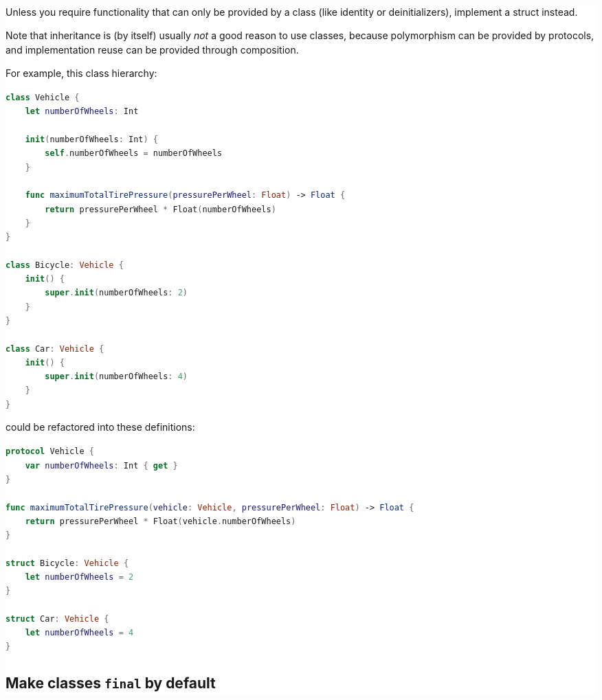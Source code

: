 Unless you require functionality that can only be provided by a class (like identity or deinitializers), implement a struct instead.

Note that inheritance is (by itself) usually _not_ a good reason to use classes, because polymorphism can be provided by protocols, and implementation reuse can be provided through composition.

For example, this class hierarchy:

```swift
class Vehicle {
    let numberOfWheels: Int

    init(numberOfWheels: Int) {
        self.numberOfWheels = numberOfWheels
    }

    func maximumTotalTirePressure(pressurePerWheel: Float) -> Float {
        return pressurePerWheel * Float(numberOfWheels)
    }
}

class Bicycle: Vehicle {
    init() {
        super.init(numberOfWheels: 2)
    }
}

class Car: Vehicle {
    init() {
        super.init(numberOfWheels: 4)
    }
}
```

could be refactored into these definitions:

```swift
protocol Vehicle {
    var numberOfWheels: Int { get }
}

func maximumTotalTirePressure(vehicle: Vehicle, pressurePerWheel: Float) -> Float {
    return pressurePerWheel * Float(vehicle.numberOfWheels)
}

struct Bicycle: Vehicle {
    let numberOfWheels = 2
}

struct Car: Vehicle {
    let numberOfWheels = 4
}
```

## Make classes `final` by default
